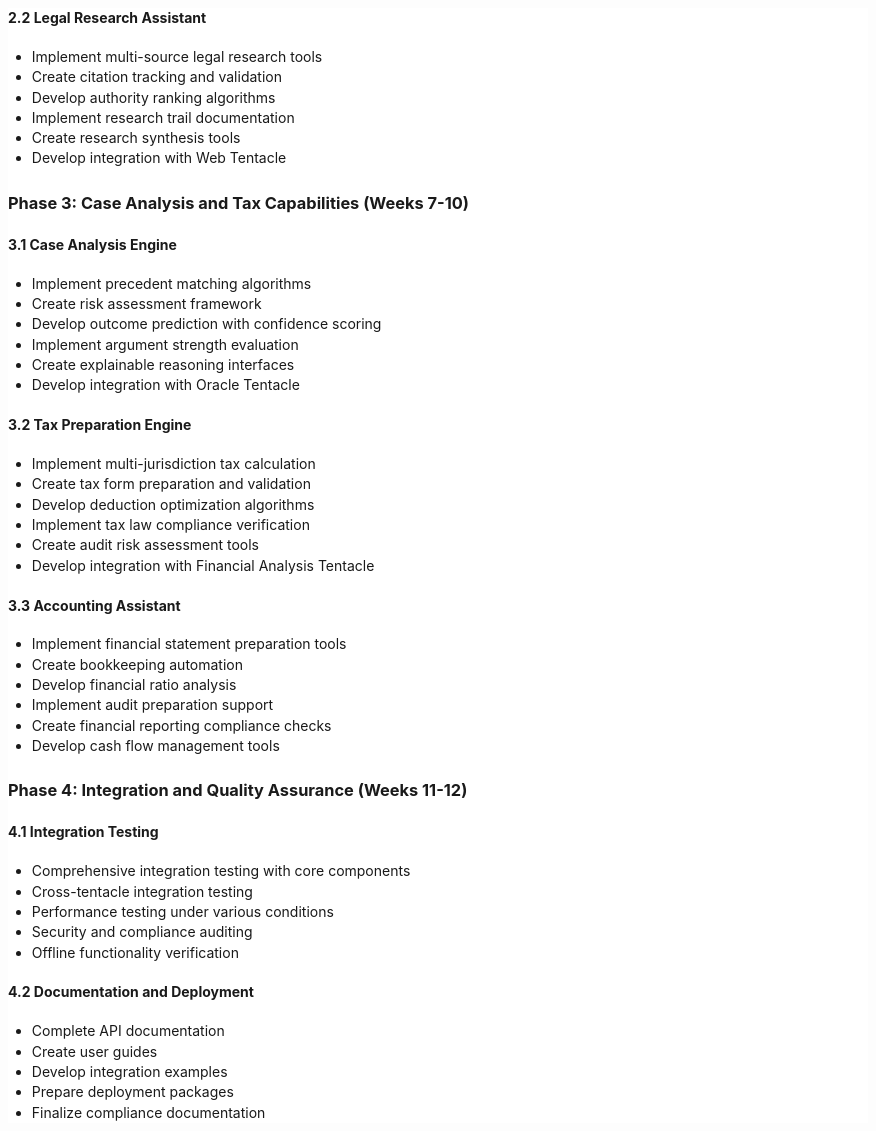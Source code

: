 #### 2.2 Legal Research Assistant
- Implement multi-source legal research tools
- Create citation tracking and validation
- Develop authority ranking algorithms
- Implement research trail documentation
- Create research synthesis tools
- Develop integration with Web Tentacle

### Phase 3: Case Analysis and Tax Capabilities (Weeks 7-10)

#### 3.1 Case Analysis Engine
- Implement precedent matching algorithms
- Create risk assessment framework
- Develop outcome prediction with confidence scoring
- Implement argument strength evaluation
- Create explainable reasoning interfaces
- Develop integration with Oracle Tentacle

#### 3.2 Tax Preparation Engine
- Implement multi-jurisdiction tax calculation
- Create tax form preparation and validation
- Develop deduction optimization algorithms
- Implement tax law compliance verification
- Create audit risk assessment tools
- Develop integration with Financial Analysis Tentacle

#### 3.3 Accounting Assistant
- Implement financial statement preparation tools
- Create bookkeeping automation
- Develop financial ratio analysis
- Implement audit preparation support
- Create financial reporting compliance checks
- Develop cash flow management tools

### Phase 4: Integration and Quality Assurance (Weeks 11-12)

#### 4.1 Integration Testing
- Comprehensive integration testing with core components
- Cross-tentacle integration testing
- Performance testing under various conditions
- Security and compliance auditing
- Offline functionality verification

#### 4.2 Documentation and Deployment
- Complete API documentation
- Create user guides
- Develop integration examples
- Prepare deployment packages
- Finalize compliance documentation
